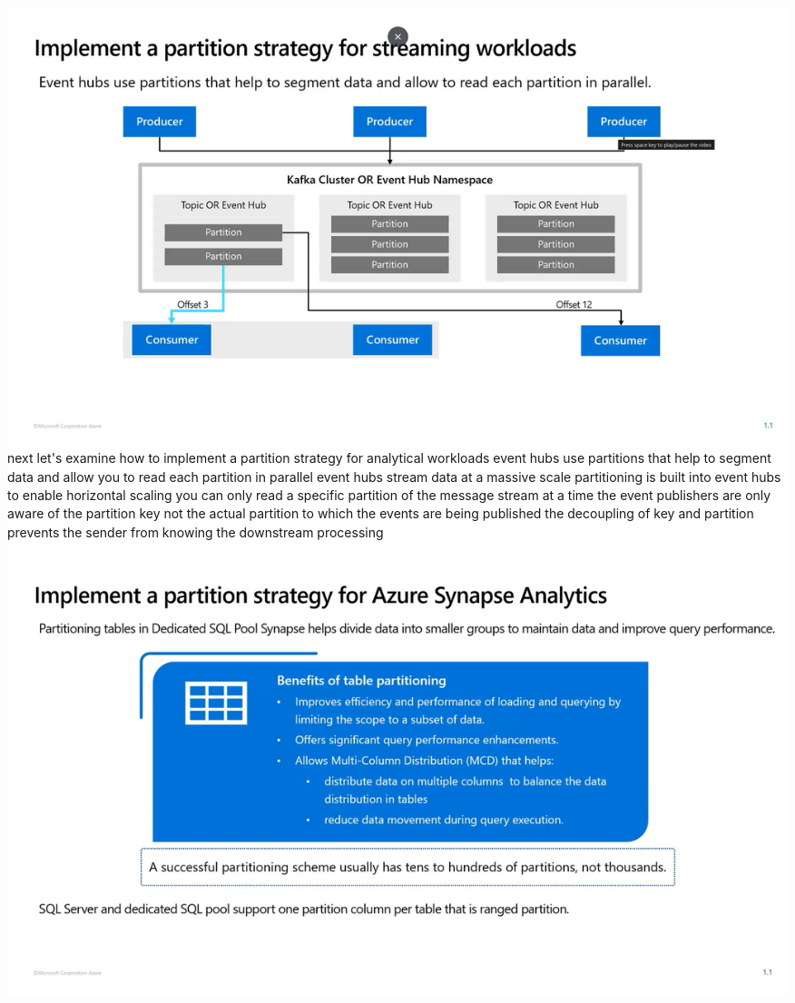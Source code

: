 ![](/assets/DP203/07-Implement_a_partition_Strategy_for_streaming_workload.png)
next let's examine how to implement a partition strategy for analytical workloads event hubs use partitions that help to segment data and allow you to read each partition in parallel event hubs stream data at a massive scale partitioning is built into event hubs to enable horizontal scaling you can only read a specific partition of the message stream at a time the event publishers are only aware of the partition key not the actual partition to which the events are being published the decoupling of key and partition prevents the sender from knowing the downstream processing 

![](/assets/DP203/08-Implement_a_partition_Strategy_for_Synapse.png)